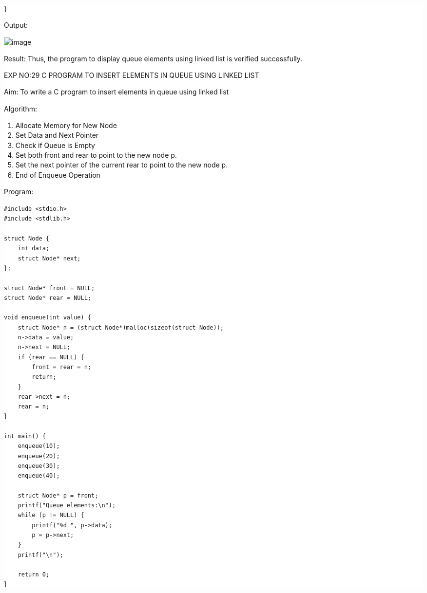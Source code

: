 ```
}

```
Output:

![image](https://github.com/user-attachments/assets/4abd76c7-a6bc-4496-88c6-e5c5730e7d0a)

Result:
Thus, the program to display queue elements using linked list is verified successfully.


 
EXP NO:29 C PROGRAM TO INSERT ELEMENTS IN QUEUE USING LINKED LIST

Aim:
To write a C program to insert elements in queue using linked list

Algorithm:
1.	Allocate Memory for New Node
2.	Set Data and Next Pointer
3.	Check if Queue is Empty
4.	Set both front and rear to point to the new node p.
5.	Set the next pointer of the current rear to point to the new node p.
6.	End of Enqueue Operation
 
Program:
```
#include <stdio.h>
#include <stdlib.h>

struct Node {
    int data;
    struct Node* next;
};

struct Node* front = NULL;
struct Node* rear = NULL;

void enqueue(int value) {
    struct Node* n = (struct Node*)malloc(sizeof(struct Node));
    n->data = value;
    n->next = NULL;
    if (rear == NULL) {
        front = rear = n;
        return;
    }
    rear->next = n;
    rear = n;
}

int main() {
    enqueue(10);
    enqueue(20);
    enqueue(30);
    enqueue(40);

    struct Node* p = front;
    printf("Queue elements:\n");
    while (p != NULL) {
        printf("%d ", p->data);
        p = p->next;
    }
    printf("\n");

    return 0;
}
```